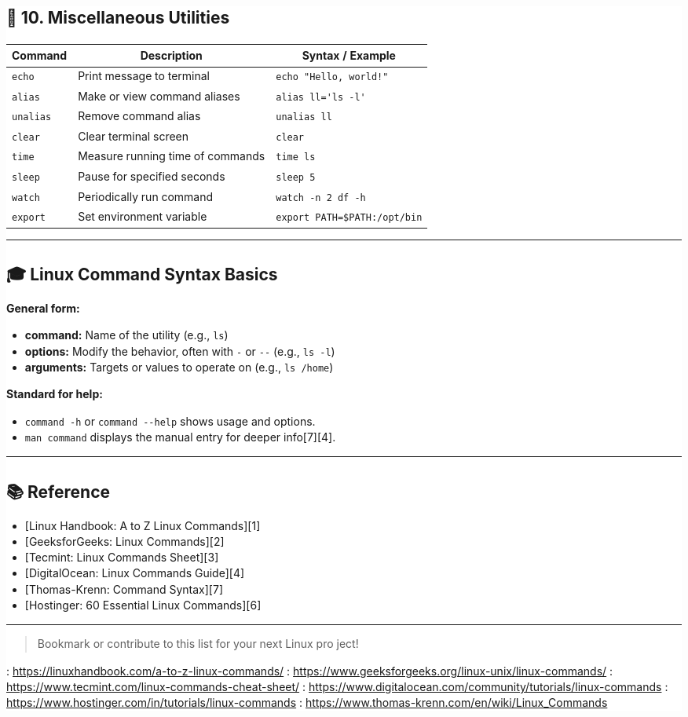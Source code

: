 
## 🧰 10. Miscellaneous Utilities

| Command    | Description                         | Syntax / Example                      |
|------------|-------------------------------------|---------------------------------------|
| `echo`     | Print message to terminal           | `echo "Hello, world!"`                |
| `alias`    | Make or view command aliases        | `alias ll='ls -l'`                    |
| `unalias`  | Remove command alias                | `unalias ll`                          |
| `clear`    | Clear terminal screen               | `clear`                               |
| `time`     | Measure running time of commands    | `time ls`                             |
| `sleep`    | Pause for specified seconds         | `sleep 5`                             |
| `watch`    | Periodically run command            | `watch -n 2 df -h`                    |
| `export`   | Set environment variable            | `export PATH=$PATH:/opt/bin`          |

---

## 🎓 Linux Command Syntax Basics

**General form:**  
- **command:** Name of the utility (e.g., `ls`)
- **options:** Modify the behavior, often with `-` or `--` (e.g., `ls -l`)
- **arguments:** Targets or values to operate on (e.g., `ls /home`)

**Standard for help:**
- `command -h` or `command --help` shows usage and options.
- `man command` displays the manual entry for deeper info[7][4].

---

## 📚 Reference

- [Linux Handbook: A to Z Linux Commands][1]
- [GeeksforGeeks: Linux Commands][2]
- [Tecmint: Linux Commands Sheet][3]
- [DigitalOcean: Linux Commands Guide][4]
- [Thomas-Krenn: Command Syntax][7]
- [Hostinger: 60 Essential Linux Commands][6]

---
> Bookmark or contribute to this list for your next Linux pro
> ject!
>
: https://linuxhandbook.com/a-to-z-linux-commands/
: https://www.geeksforgeeks.org/linux-unix/linux-commands/
: https://www.tecmint.com/linux-commands-cheat-sheet/
: https://www.digitalocean.com/community/tutorials/linux-commands
: https://www.hostinger.com/in/tutorials/linux-commands
: https://www.thomas-krenn.com/en/wiki/Linux_Commands
